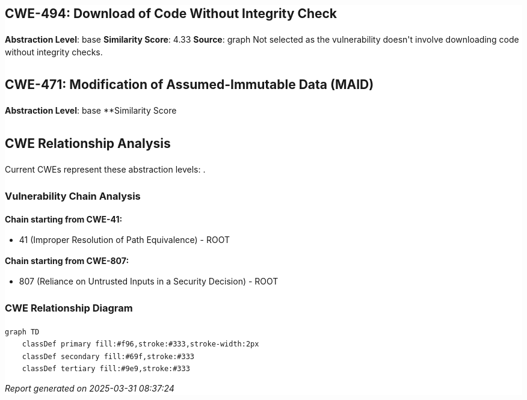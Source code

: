 ## CWE-494: Download of Code Without Integrity Check
**Abstraction Level**: base
**Similarity Score**: 4.33
**Source**: graph
Not selected as the vulnerability doesn't involve downloading code without integrity checks.

## CWE-471: Modification of Assumed-Immutable Data (MAID)
**Abstraction Level**: base
**Similarity Score


## CWE Relationship Analysis

Current CWEs represent these abstraction levels: .


### Vulnerability Chain Analysis

**Chain starting from CWE-41:**
- 41 (Improper Resolution of Path Equivalence) - ROOT


**Chain starting from CWE-807:**
- 807 (Reliance on Untrusted Inputs in a Security Decision) - ROOT



### CWE Relationship Diagram

```mermaid
graph TD
    classDef primary fill:#f96,stroke:#333,stroke-width:2px
    classDef secondary fill:#69f,stroke:#333
    classDef tertiary fill:#9e9,stroke:#333
```



*Report generated on 2025-03-31 08:37:24*
